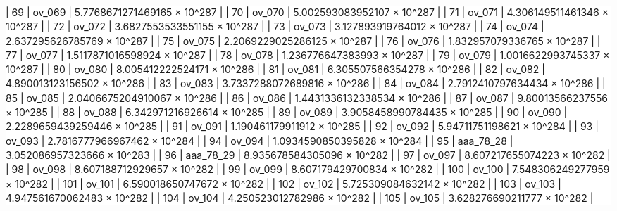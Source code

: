 | 69 | ov_069 | 5.7768671271469165 × 10^287 |
| 70 | ov_070 | 5.002593083952107 × 10^287 |
| 71 | ov_071 | 4.306149511461346 × 10^287 |
| 72 | ov_072 | 3.6827553533551155 × 10^287 |
| 73 | ov_073 | 3.127893919764012 × 10^287 |
| 74 | ov_074 | 2.637295626785769 × 10^287 |
| 75 | ov_075 | 2.2069229025286125 × 10^287 |
| 76 | ov_076 | 1.832957079336765 × 10^287 |
| 77 | ov_077 | 1.5117871016598924 × 10^287 |
| 78 | ov_078 | 1.236776647383993 × 10^287 |
| 79 | ov_079 | 1.0016622993745337 × 10^287 |
| 80 | ov_080 | 8.005412222524171 × 10^286 |
| 81 | ov_081 | 6.305507566354278 × 10^286 |
| 82 | ov_082 | 4.890013123156502 × 10^286 |
| 83 | ov_083 | 3.7337288072689816 × 10^286 |
| 84 | ov_084 | 2.7912410797634434 × 10^286 |
| 85 | ov_085 | 2.0406675204910067 × 10^286 |
| 86 | ov_086 | 1.4431336132338534 × 10^286 |
| 87 | ov_087 | 9.80013566237556 × 10^285 |
| 88 | ov_088 | 6.342971216926614 × 10^285 |
| 89 | ov_089 | 3.9058458990784435 × 10^285 |
| 90 | ov_090 | 2.2289659439259446 × 10^285 |
| 91 | ov_091 | 1.190461179911912 × 10^285 |
| 92 | ov_092 | 5.94711751198621 × 10^284 |
| 93 | ov_093 | 2.7816777966967462 × 10^284 |
| 94 | ov_094 | 1.0934590850395828 × 10^284 |
| 95 | aaa_78_28 | 3.052086957323666 × 10^283 |
| 96 | aaa_78_29 | 8.935678584305096 × 10^282 |
| 97 | ov_097 | 8.607217655074223 × 10^282 |
| 98 | ov_098 | 8.607188712929657 × 10^282 |
| 99 | ov_099 | 8.607179429700834 × 10^282 |
| 100 | ov_100 | 7.548306249277959 × 10^282 |
| 101 | ov_101 | 6.590018650747672 × 10^282 |
| 102 | ov_102 | 5.725309084632142 × 10^282 |
| 103 | ov_103 | 4.947561670062483 × 10^282 |
| 104 | ov_104 | 4.250523012782986 × 10^282 |
| 105 | ov_105 | 3.628276690211777 × 10^282 |